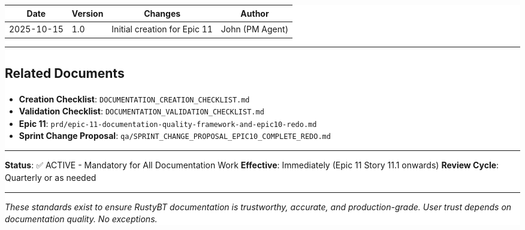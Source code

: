 | Date | Version | Changes | Author |
|------|---------|---------|--------|
| 2025-10-15 | 1.0 | Initial creation for Epic 11 | John (PM Agent) |

---

## Related Documents

- **Creation Checklist**: `DOCUMENTATION_CREATION_CHECKLIST.md`
- **Validation Checklist**: `DOCUMENTATION_VALIDATION_CHECKLIST.md`
- **Epic 11**: `prd/epic-11-documentation-quality-framework-and-epic10-redo.md`
- **Sprint Change Proposal**: `qa/SPRINT_CHANGE_PROPOSAL_EPIC10_COMPLETE_REDO.md`

---

**Status**: ✅ ACTIVE - Mandatory for All Documentation Work
**Effective**: Immediately (Epic 11 Story 11.1 onwards)
**Review Cycle**: Quarterly or as needed

---

*These standards exist to ensure RustyBT documentation is trustworthy, accurate, and production-grade. User trust depends on documentation quality. No exceptions.*
